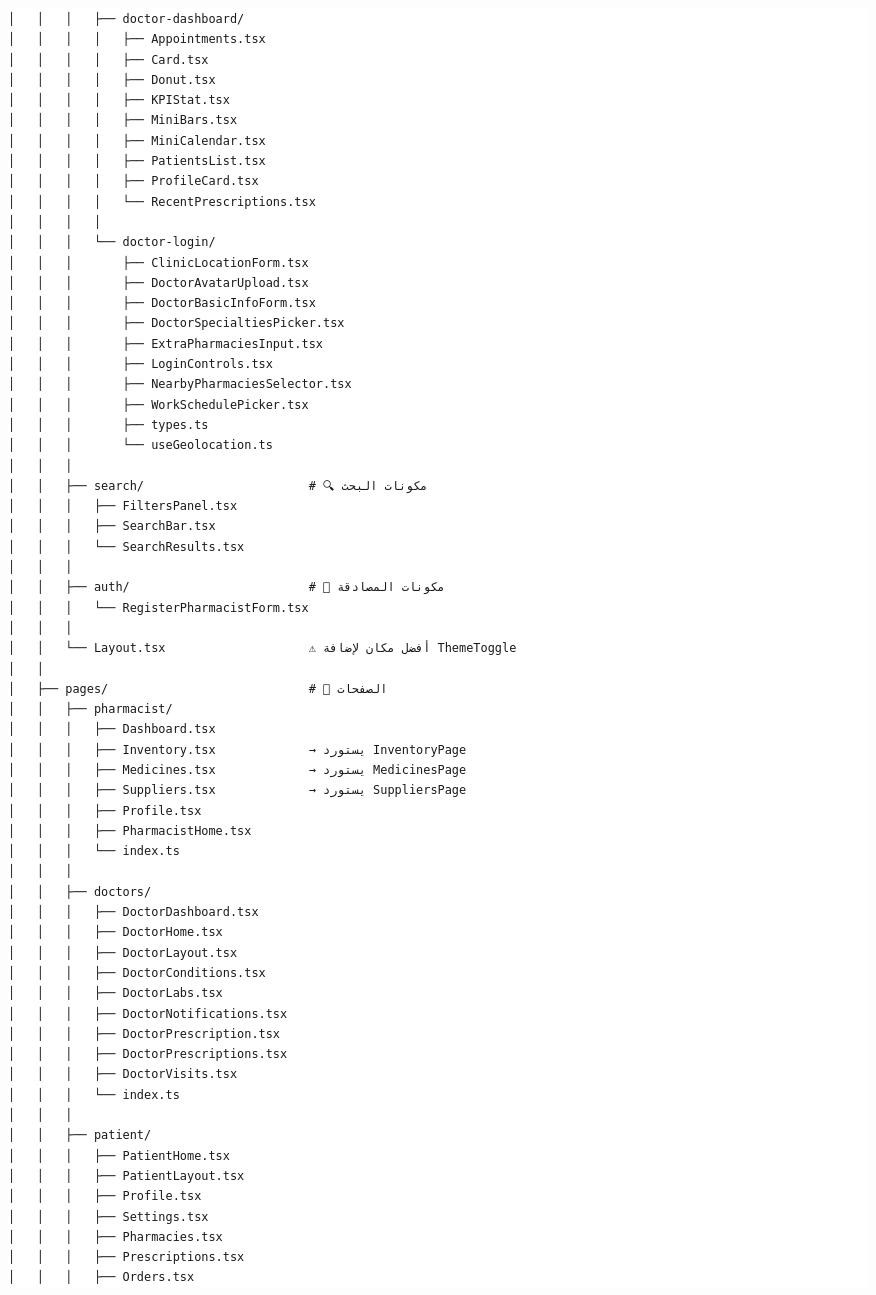 ```
│   │   │   ├── doctor-dashboard/
│   │   │   │   ├── Appointments.tsx
│   │   │   │   ├── Card.tsx
│   │   │   │   ├── Donut.tsx
│   │   │   │   ├── KPIStat.tsx
│   │   │   │   ├── MiniBars.tsx
│   │   │   │   ├── MiniCalendar.tsx
│   │   │   │   ├── PatientsList.tsx
│   │   │   │   ├── ProfileCard.tsx
│   │   │   │   └── RecentPrescriptions.tsx
│   │   │   │
│   │   │   └── doctor-login/
│   │   │       ├── ClinicLocationForm.tsx
│   │   │       ├── DoctorAvatarUpload.tsx
│   │   │       ├── DoctorBasicInfoForm.tsx
│   │   │       ├── DoctorSpecialtiesPicker.tsx
│   │   │       ├── ExtraPharmaciesInput.tsx
│   │   │       ├── LoginControls.tsx
│   │   │       ├── NearbyPharmaciesSelector.tsx
│   │   │       ├── WorkSchedulePicker.tsx
│   │   │       ├── types.ts
│   │   │       └── useGeolocation.ts
│   │   │
│   │   ├── search/                       # 🔍 مكونات البحث
│   │   │   ├── FiltersPanel.tsx
│   │   │   ├── SearchBar.tsx
│   │   │   └── SearchResults.tsx
│   │   │
│   │   ├── auth/                         # 🔐 مكونات المصادقة
│   │   │   └── RegisterPharmacistForm.tsx
│   │   │
│   │   └── Layout.tsx                    ⚠️ أفضل مكان لإضافة ThemeToggle
│   │
│   ├── pages/                            # 📄 الصفحات
│   │   ├── pharmacist/
│   │   │   ├── Dashboard.tsx
│   │   │   ├── Inventory.tsx             → يستورد InventoryPage
│   │   │   ├── Medicines.tsx             → يستورد MedicinesPage
│   │   │   ├── Suppliers.tsx             → يستورد SuppliersPage
│   │   │   ├── Profile.tsx
│   │   │   ├── PharmacistHome.tsx
│   │   │   └── index.ts
│   │   │
│   │   ├── doctors/
│   │   │   ├── DoctorDashboard.tsx
│   │   │   ├── DoctorHome.tsx
│   │   │   ├── DoctorLayout.tsx
│   │   │   ├── DoctorConditions.tsx
│   │   │   ├── DoctorLabs.tsx
│   │   │   ├── DoctorNotifications.tsx
│   │   │   ├── DoctorPrescription.tsx
│   │   │   ├── DoctorPrescriptions.tsx
│   │   │   ├── DoctorVisits.tsx
│   │   │   └── index.ts
│   │   │
│   │   ├── patient/
│   │   │   ├── PatientHome.tsx
│   │   │   ├── PatientLayout.tsx
│   │   │   ├── Profile.tsx
│   │   │   ├── Settings.tsx
│   │   │   ├── Pharmacies.tsx
│   │   │   ├── Prescriptions.tsx
│   │   │   ├── Orders.tsx
```